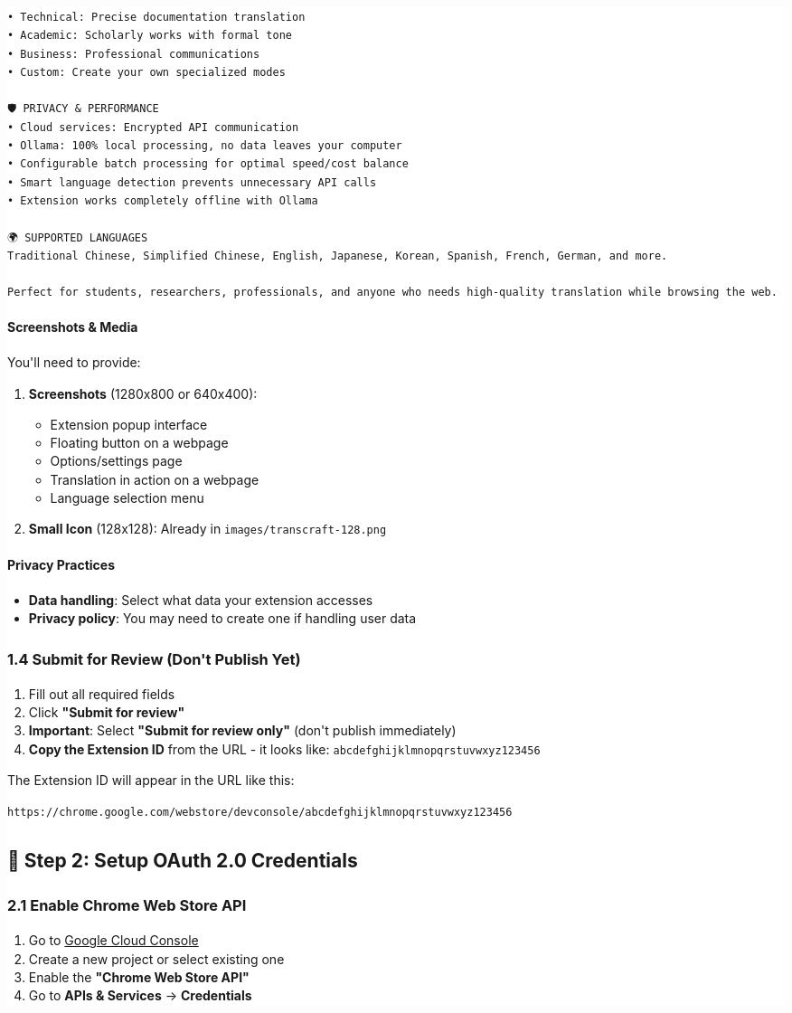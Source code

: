 ```
• Technical: Precise documentation translation
• Academic: Scholarly works with formal tone
• Business: Professional communications
• Custom: Create your own specialized modes

🛡️ PRIVACY & PERFORMANCE
• Cloud services: Encrypted API communication
• Ollama: 100% local processing, no data leaves your computer
• Configurable batch processing for optimal speed/cost balance
• Smart language detection prevents unnecessary API calls
• Extension works completely offline with Ollama

🌍 SUPPORTED LANGUAGES
Traditional Chinese, Simplified Chinese, English, Japanese, Korean, Spanish, French, German, and more.

Perfect for students, researchers, professionals, and anyone who needs high-quality translation while browsing the web.
```

#### **Screenshots & Media**
You'll need to provide:
1. **Screenshots** (1280x800 or 640x400):
   - Extension popup interface
   - Floating button on a webpage
   - Options/settings page
   - Translation in action on a webpage
   - Language selection menu

2. **Small Icon** (128x128): Already in `images/transcraft-128.png`

#### **Privacy Practices**
- **Data handling**: Select what data your extension accesses
- **Privacy policy**: You may need to create one if handling user data

### 1.4 Submit for Review (Don't Publish Yet)
1. Fill out all required fields
2. Click **"Submit for review"**
3. **Important**: Select **"Submit for review only"** (don't publish immediately)
4. **Copy the Extension ID** from the URL - it looks like: `abcdefghijklmnopqrstuvwxyz123456`

The Extension ID will appear in the URL like this:
```
https://chrome.google.com/webstore/devconsole/abcdefghijklmnopqrstuvwxyz123456
```

## 🔧 Step 2: Setup OAuth 2.0 Credentials

### 2.1 Enable Chrome Web Store API
1. Go to [Google Cloud Console](https://console.cloud.google.com/)
2. Create a new project or select existing one
3. Enable the **"Chrome Web Store API"**
4. Go to **APIs & Services** → **Credentials**
